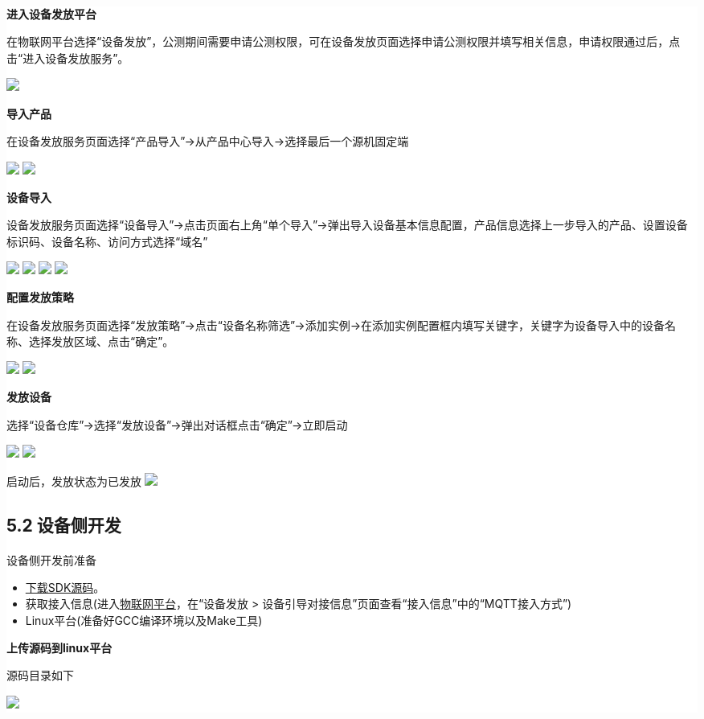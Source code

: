 **进入设备发放平台**

在物联网平台选择“设备发放”，公测期间需要申请公测权限，可在设备发放页面选择申请公测权限并填写相关信息，申请权限通过后，点击“进入设备发放服务”。

![](./meta/IoT_Link/mqtt/zh-cn_bs_cloud_001.png)

**导入产品**

在设备发放服务页面选择“产品导入”->从产品中心导入->选择最后一个源机固定端

![](./meta/IoT_Link/mqtt/zh-cn_bs_cloud_003.png)
![](./meta/IoT_Link/mqtt/zh-cn_bs_cloud_002.png)

**设备导入**

设备发放服务页面选择“设备导入”->点击页面右上角“单个导入”->弹出导入设备基本信息配置，产品信息选择上一步导入的产品、设置设备标识码、设备名称、访问方式选择“域名”

![](./meta/IoT_Link/mqtt/zh-cn_bs_cloud_004.png)
![](./meta/IoT_Link/mqtt/zh-cn_bs_cloud_005.png)
![](./meta/IoT_Link/mqtt/zh-cn_bs_cloud_006.png)
![](./meta/IoT_Link/mqtt/zh-cn_bs_cloud_007.png) 

**配置发放策略**

在设备发放服务页面选择“发放策略”->点击“设备名称筛选”->添加实例->在添加实例配置框内填写关键字，关键字为设备导入中的设备名称、选择发放区域、点击“确定”。

![](./meta/IoT_Link/mqtt/zh-cn_bs_cloud_008.png)
![](./meta/IoT_Link/mqtt/zh-cn_bs_cloud_009.png)

**发放设备**

选择“设备仓库”->选择“发放设备”->弹出对话框点击“确定”->立即启动

![](./meta/IoT_Link/mqtt/zh-cn_bs_cloud_011.png)
![](./meta/IoT_Link/mqtt/zh-cn_bs_cloud_012.png)

启动后，发放状态为已发放
![](./meta/IoT_Link/mqtt/zh-cn_bs_cloud_013.png)

<h2 id="5.2">5.2 设备侧开发</h2>
设备侧开发前准备

- [下载SDK源码](https://github.com/LiteOS/LiteOS/tree/iot_link)。
- 获取接入信息(进入[物联网平台](https://console.huaweicloud.com/iotOceanLink/?region=cn-north-4#/iotdmp/spMenu/iodps)，在“设备发放 > 设备引导对接信息”页面查看“接入信息”中的“MQTT接入方式”)
- Linux平台(准备好GCC编译环境以及Make工具) 

**上传源码到linux平台**

源码目录如下

![](./meta/IoT_Link/mqtt/zh-cn_dmp_device_001.png) 
